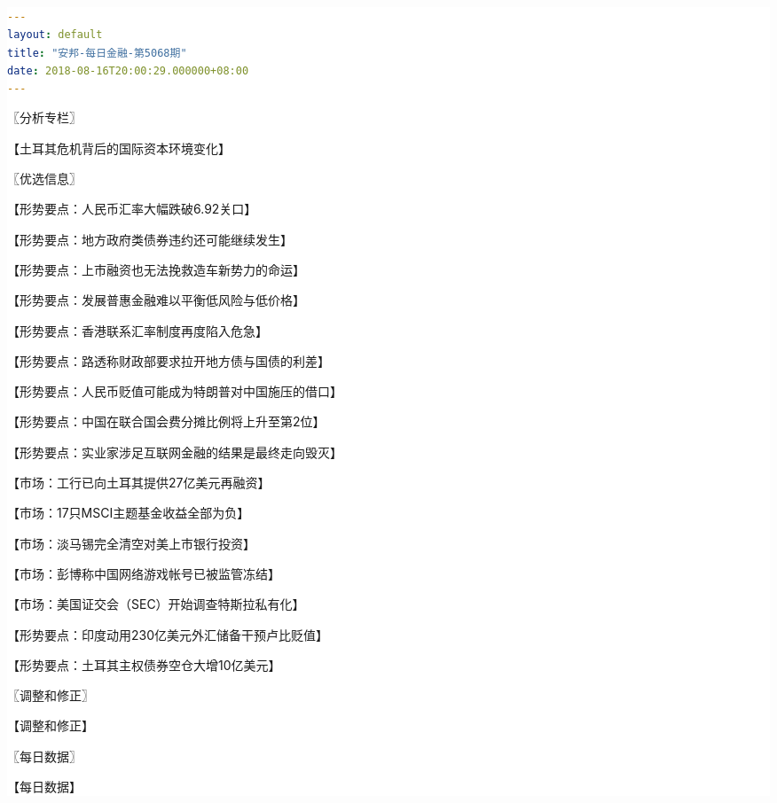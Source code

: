 ```yaml
---
layout: default
title: "安邦-每日金融-第5068期"
date: 2018-08-16T20:00:29.000000+08:00
---
```


〖分析专栏〗 

【土耳其危机背后的国际资本环境变化】

〖优选信息〗 

【形势要点：人民币汇率大幅跌破6.92关口】


【形势要点：地方政府类债券违约还可能继续发生】


【形势要点：上市融资也无法挽救造车新势力的命运】


【形势要点：发展普惠金融难以平衡低风险与低价格】


【形势要点：香港联系汇率制度再度陷入危急】


【形势要点：路透称财政部要求拉开地方债与国债的利差】


【形势要点：人民币贬值可能成为特朗普对中国施压的借口】


【形势要点：中国在联合国会费分摊比例将上升至第2位】


【形势要点：实业家涉足互联网金融的结果是最终走向毁灭】


【市场：工行已向土耳其提供27亿美元再融资】


【市场：17只MSCI主题基金收益全部为负】


【市场：淡马锡完全清空对美上市银行投资】


【市场：彭博称中国网络游戏帐号已被监管冻结】


【市场：美国证交会（SEC）开始调查特斯拉私有化】


【形势要点：印度动用230亿美元外汇储备干预卢比贬值】


【形势要点：土耳其主权债券空仓大增10亿美元】

〖调整和修正〗 

【调整和修正】 

〖每日数据〗

【每日数据】 

